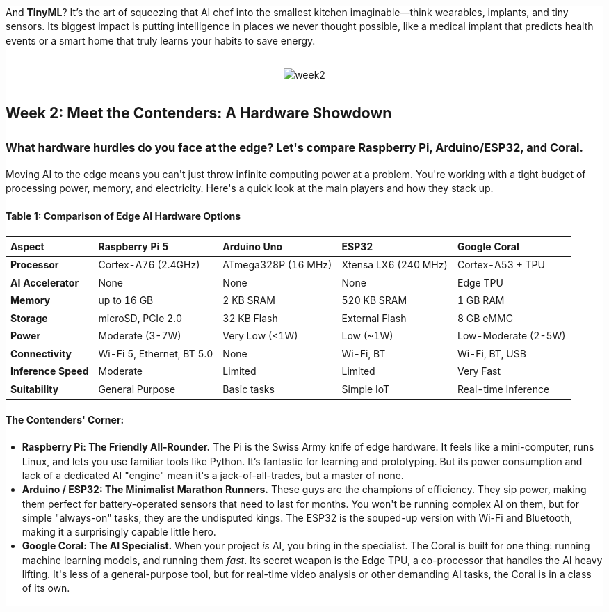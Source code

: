 And **TinyML**? It’s the art of squeezing that AI chef into the smallest kitchen imaginable—think wearables, implants, and tiny sensors. Its biggest impact is putting intelligence in places we never thought possible, like a medical implant that predicts health events or a smart home that truly learns your habits to save energy.

---

<div style="text-align: center;">
  <img src="http://kodendaal.github.io/assets/edge_week2.png" alt="week2" style="width: 600px; height: auto;">
</div>

## **Week 2: Meet the Contenders: A Hardware Showdown**

### **What hardware hurdles do you face at the edge? Let's compare Raspberry Pi, Arduino/ESP32, and Coral.**

Moving AI to the edge means you can't just throw infinite computing power at a problem. You're working with a tight budget of processing power, memory, and electricity. Here's a quick look at the main players and how they stack up.

#### **Table 1: Comparison of Edge AI Hardware Options**

| Aspect | Raspberry Pi 5 | Arduino Uno | ESP32 | Google Coral |
| :--- | :--- | :--- | :--- | :--- |
| **Processor** | Cortex-A76 (2.4GHz) | ATmega328P (16 MHz) | Xtensa LX6 (240 MHz) | Cortex-A53 + TPU |
| **AI Accelerator** | None | None | None | Edge TPU |
| **Memory** | up to 16 GB | 2 KB SRAM | 520 KB SRAM | 1 GB RAM |
| **Storage** | microSD, PCIe 2.0 | 32 KB Flash | External Flash | 8 GB eMMC |
| **Power** | Moderate (3-7W) | Very Low (<1W) | Low (~1W) | Low-Moderate (2-5W) |
| **Connectivity** | Wi-Fi 5, Ethernet, BT 5.0 | None | Wi-Fi, BT | Wi-Fi, BT, USB |
| **Inference Speed** | Moderate | Limited | Limited | Very Fast |
| **Suitability** | General Purpose | Basic tasks | Simple IoT | Real-time Inference |

#### **The Contenders' Corner:**

*   **Raspberry Pi: The Friendly All-Rounder.** The Pi is the Swiss Army knife of edge hardware. It feels like a mini-computer, runs Linux, and lets you use familiar tools like Python. It’s fantastic for learning and prototyping. But its power consumption and lack of a dedicated AI "engine" mean it's a jack-of-all-trades, but a master of none.
*   **Arduino / ESP32: The Minimalist Marathon Runners.** These guys are the champions of efficiency. They sip power, making them perfect for battery-operated sensors that need to last for months. You won't be running complex AI on them, but for simple "always-on" tasks, they are the undisputed kings. The ESP32 is the souped-up version with Wi-Fi and Bluetooth, making it a surprisingly capable little hero.
*   **Google Coral: The AI Specialist.** When your project *is* AI, you bring in the specialist. The Coral is built for one thing: running machine learning models, and running them *fast*. Its secret weapon is the Edge TPU, a co-processor that handles the AI heavy lifting. It's less of a general-purpose tool, but for real-time video analysis or other demanding AI tasks, the Coral is in a class of its own.

---